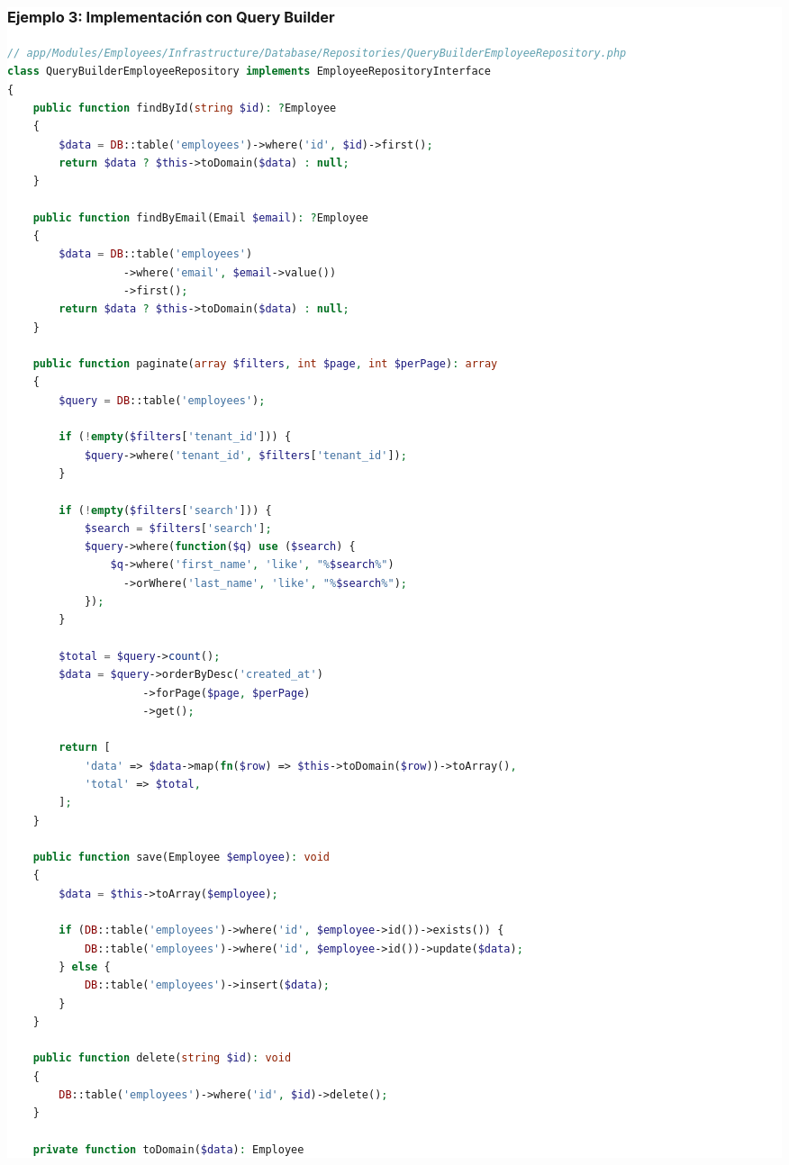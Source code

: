 ### **Ejemplo 3: Implementación con Query Builder**
```php
// app/Modules/Employees/Infrastructure/Database/Repositories/QueryBuilderEmployeeRepository.php
class QueryBuilderEmployeeRepository implements EmployeeRepositoryInterface
{
    public function findById(string $id): ?Employee
    {
        $data = DB::table('employees')->where('id', $id)->first();
        return $data ? $this->toDomain($data) : null;
    }
    
    public function findByEmail(Email $email): ?Employee
    {
        $data = DB::table('employees')
                  ->where('email', $email->value())
                  ->first();
        return $data ? $this->toDomain($data) : null;
    }
    
    public function paginate(array $filters, int $page, int $perPage): array
    {
        $query = DB::table('employees');
        
        if (!empty($filters['tenant_id'])) {
            $query->where('tenant_id', $filters['tenant_id']);
        }
        
        if (!empty($filters['search'])) {
            $search = $filters['search'];
            $query->where(function($q) use ($search) {
                $q->where('first_name', 'like', "%$search%")
                  ->orWhere('last_name', 'like', "%$search%");
            });
        }
        
        $total = $query->count();
        $data = $query->orderByDesc('created_at')
                     ->forPage($page, $perPage)
                     ->get();
        
        return [
            'data' => $data->map(fn($row) => $this->toDomain($row))->toArray(),
            'total' => $total,
        ];
    }
    
    public function save(Employee $employee): void
    {
        $data = $this->toArray($employee);
        
        if (DB::table('employees')->where('id', $employee->id())->exists()) {
            DB::table('employees')->where('id', $employee->id())->update($data);
        } else {
            DB::table('employees')->insert($data);
        }
    }
    
    public function delete(string $id): void
    {
        DB::table('employees')->where('id', $id)->delete();
    }
    
    private function toDomain($data): Employee
```